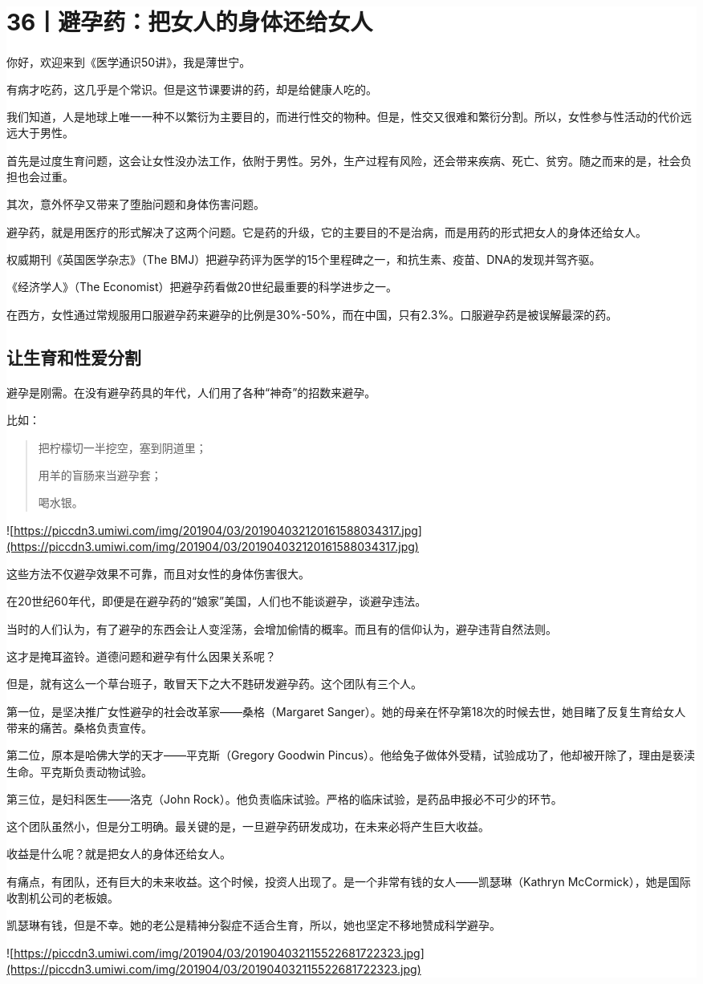 # 36丨避孕药：把女人的身体还给女人

你好，欢迎来到《医学通识50讲》，我是薄世宁。

有病才吃药，这几乎是个常识。但是这节课要讲的药，却是给健康人吃的。

我们知道，人是地球上唯一一种不以繁衍为主要目的，而进行性交的物种。但是，性交又很难和繁衍分割。所以，女性参与性活动的代价远远大于男性。

首先是过度生育问题，这会让女性没办法工作，依附于男性。另外，生产过程有风险，还会带来疾病、死亡、贫穷。随之而来的是，社会负担也会过重。

其次，意外怀孕又带来了堕胎问题和身体伤害问题。

避孕药，就是用医疗的形式解决了这两个问题。它是药的升级，它的主要目的不是治病，而是用药的形式把女人的身体还给女人。

权威期刊《英国医学杂志》（The BMJ）把避孕药评为医学的15个里程碑之一，和抗生素、疫苗、DNA的发现并驾齐驱。

《经济学人》（The Economist）把避孕药看做20世纪最重要的科学进步之一。

在西方，女性通过常规服用口服避孕药来避孕的比例是30%-50%，而在中国，只有2.3%。口服避孕药是被误解最深的药。

## 让生育和性爱分割

避孕是刚需。在没有避孕药具的年代，人们用了各种“神奇”的招数来避孕。

比如：

> 把柠檬切一半挖空，塞到阴道里；
> 
> 用羊的盲肠来当避孕套；
> 
> 喝水银。

![https://piccdn3.umiwi.com/img/201904/03/201904032120161588034317.jpg](https://piccdn3.umiwi.com/img/201904/03/201904032120161588034317.jpg)

这些方法不仅避孕效果不可靠，而且对女性的身体伤害很大。

在20世纪60年代，即便是在避孕药的“娘家”美国，人们也不能谈避孕，谈避孕违法。

当时的人们认为，有了避孕的东西会让人变淫荡，会增加偷情的概率。而且有的信仰认为，避孕违背自然法则。

这才是掩耳盗铃。道德问题和避孕有什么因果关系呢？

但是，就有这么一个草台班子，敢冒天下之大不韪研发避孕药。这个团队有三个人。

第一位，是坚决推广女性避孕的社会改革家——桑格（Margaret Sanger）。她的母亲在怀孕第18次的时候去世，她目睹了反复生育给女人带来的痛苦。桑格负责宣传。

第二位，原本是哈佛大学的天才——平克斯（Gregory Goodwin Pincus）。他给兔子做体外受精，试验成功了，他却被开除了，理由是亵渎生命。平克斯负责动物试验。

第三位，是妇科医生——洛克（John Rock）。他负责临床试验。严格的临床试验，是药品申报必不可少的环节。

这个团队虽然小，但是分工明确。最关键的是，一旦避孕药研发成功，在未来必将产生巨大收益。

收益是什么呢？就是把女人的身体还给女人。

有痛点，有团队，还有巨大的未来收益。这个时候，投资人出现了。是一个非常有钱的女人——凯瑟琳（Kathryn McCormick），她是国际收割机公司的老板娘。

凯瑟琳有钱，但是不幸。她的老公是精神分裂症不适合生育，所以，她也坚定不移地赞成科学避孕。

![https://piccdn3.umiwi.com/img/201904/03/201904032115522681722323.jpg](https://piccdn3.umiwi.com/img/201904/03/201904032115522681722323.jpg)
